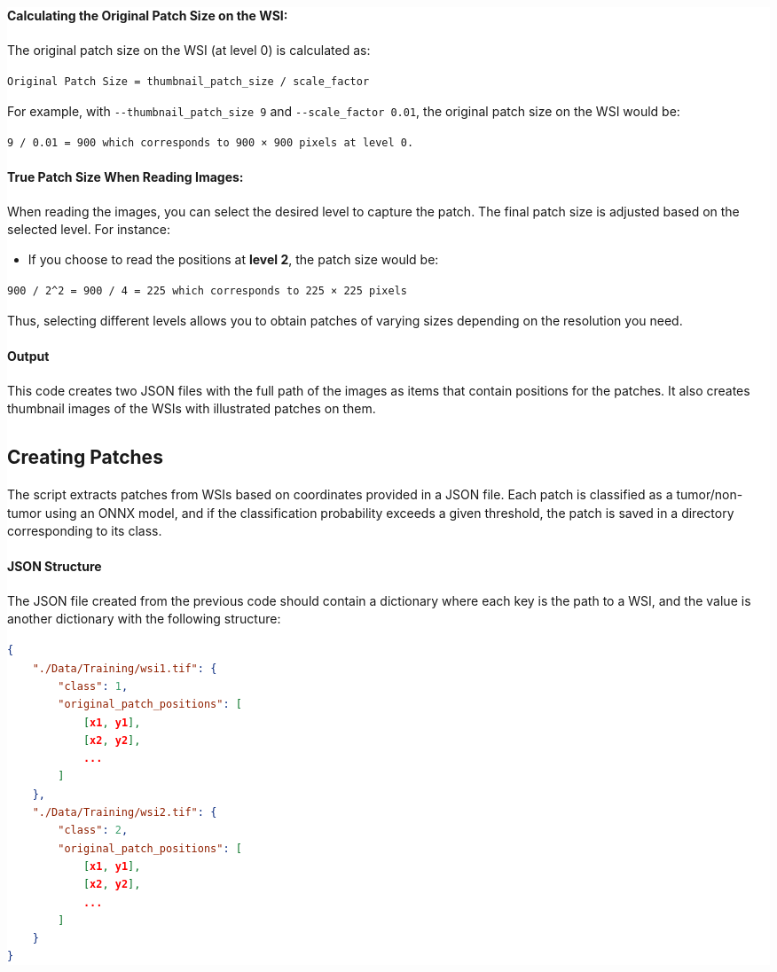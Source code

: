 #### Calculating the Original Patch Size on the WSI:

The original patch size on the WSI (at level 0) is calculated as:

```
Original Patch Size = thumbnail_patch_size / scale_factor
```

For example, with `--thumbnail_patch_size 9` and `--scale_factor 0.01`, the original patch size on the WSI would be:

```
9 / 0.01 = 900 which corresponds to 900 × 900 pixels at level 0.
```

#### True Patch Size When Reading Images:

When reading the images, you can select the desired level to capture the patch. The final patch size is adjusted based on the selected level. For instance:

- If you choose to read the positions at **level 2**, the patch size would be:

```
900 / 2^2 = 900 / 4 = 225 which corresponds to 225 × 225 pixels
```

Thus, selecting different levels allows you to obtain patches of varying sizes depending on the resolution you need.

#### Output

This code creates two JSON files with the full path of the images as items that contain positions for the patches. It also creates thumbnail images of the WSIs with illustrated patches on them.




## Creating Patches

The script extracts patches from WSIs based on coordinates provided in a JSON file. Each patch is classified as a tumor/non-tumor using an ONNX model, and if the classification probability exceeds a given threshold, the patch is saved in a directory corresponding to its class.

#### JSON Structure

The JSON file created from the previous code should contain a dictionary where each key is the path to a WSI, and the value is another dictionary with the following structure:

```json
{
    "./Data/Training/wsi1.tif": {
        "class": 1,
        "original_patch_positions": [
            [x1, y1],
            [x2, y2],
            ...
        ]
    },
    "./Data/Training/wsi2.tif": {
        "class": 2,
        "original_patch_positions": [
            [x1, y1],
            [x2, y2],
            ...
        ]
    }
}
```
